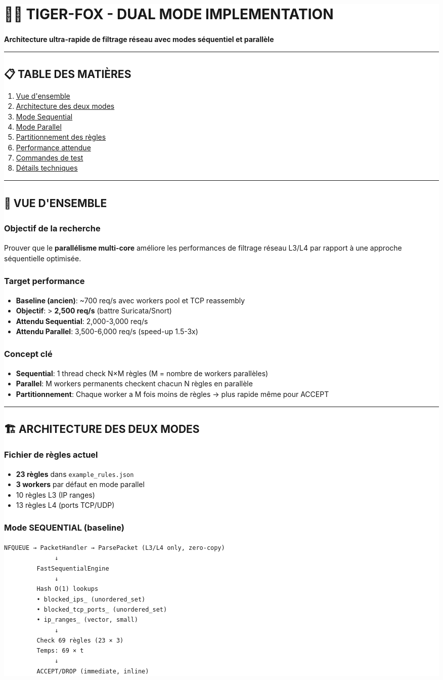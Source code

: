 # 🐯🦊 TIGER-FOX - DUAL MODE IMPLEMENTATION

**Architecture ultra-rapide de filtrage réseau avec modes séquentiel et parallèle**

---

## 📋 TABLE DES MATIÈRES

1. [Vue d'ensemble](#vue-densemble)
2. [Architecture des deux modes](#architecture-des-deux-modes)
3. [Mode Sequential](#mode-sequential)
4. [Mode Parallel](#mode-parallel)
5. [Partitionnement des règles](#partitionnement-des-règles)
6. [Performance attendue](#performance-attendue)
7. [Commandes de test](#commandes-de-test)
8. [Détails techniques](#détails-techniques)

---

## 🎯 VUE D'ENSEMBLE

### Objectif de la recherche
Prouver que le **parallélisme multi-core** améliore les performances de filtrage réseau L3/L4 par rapport à une approche séquentielle optimisée.

### Target performance
- **Baseline (ancien)**: ~700 req/s avec workers pool et TCP reassembly
- **Objectif**: > **2,500 req/s** (battre Suricata/Snort)
- **Attendu Sequential**: 2,000-3,000 req/s
- **Attendu Parallel**: 3,500-6,000 req/s (speed-up 1.5-3x)

### Concept clé
- **Sequential**: 1 thread check N×M règles (M = nombre de workers parallèles)
- **Parallel**: M workers permanents checkent chacun N règles en parallèle
- **Partitionnement**: Chaque worker a M fois moins de règles → plus rapide même pour ACCEPT

---

## 🏗️ ARCHITECTURE DES DEUX MODES

### Fichier de règles actuel
- **23 règles** dans `example_rules.json`
- **3 workers** par défaut en mode parallel
- 10 règles L3 (IP ranges)
- 13 règles L4 (ports TCP/UDP)

### Mode SEQUENTIAL (baseline)
```
NFQUEUE → PacketHandler → ParsePacket (L3/L4 only, zero-copy)
              ↓
         FastSequentialEngine
              ↓
         Hash O(1) lookups
         • blocked_ips_ (unordered_set)
         • blocked_tcp_ports_ (unordered_set)
         • ip_ranges_ (vector, small)
              ↓
         Check 69 règles (23 × 3)
         Temps: 69 × t
              ↓
         ACCEPT/DROP (immediate, inline)
```